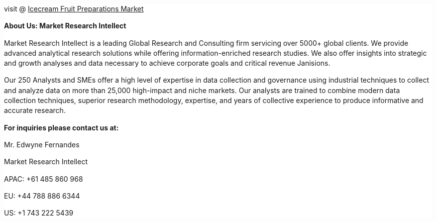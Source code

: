 visit&nbsp;@</strong>&nbsp;</span><span class="font-[700]"><a href="https://www.marketresearchintellect.com/product/global-icecream-fruit-preparations-market-size-and-forecast/?utm_source=Linkedin&utm_medium=858" target="_blank" data-tracking-control-name="article-ssr-frontend-pulse_little-text-block" data-tracking-will-navigate="" data-test-link="">Icecream Fruit Preparations Market</a></span></p><p><strong><span class="font-[700]">About Us: Market Research Intellect</span></strong></p><p><span class="">Market Research Intellect is a leading Global Research and Consulting firm servicing over 5000+ global clients. We provide advanced analytical research solutions while offering information-enriched research studies.&nbsp;</span>We also offer insights into strategic and growth analyses and data necessary to achieve corporate goals and critical revenue Janisions.</p><p><span class="">Our 250 Analysts and SMEs offer a high level of expertise in data collection and governance using industrial techniques to collect and analyze data on more than 25,000 high-impact and niche markets. Our analysts are trained to combine modern data collection techniques, superior research methodology, expertise, and years of collective experience to produce informative and accurate research.</span></p><p><strong>For inquiries please contact us at:</strong></p><p>Mr. Edwyne Fernandes</p><p>Market Research Intellect</p><p>APAC: +61 485 860 968</p><p>EU: +44 788 886 6344</p><p>US: +1 743 222 5439</p>
